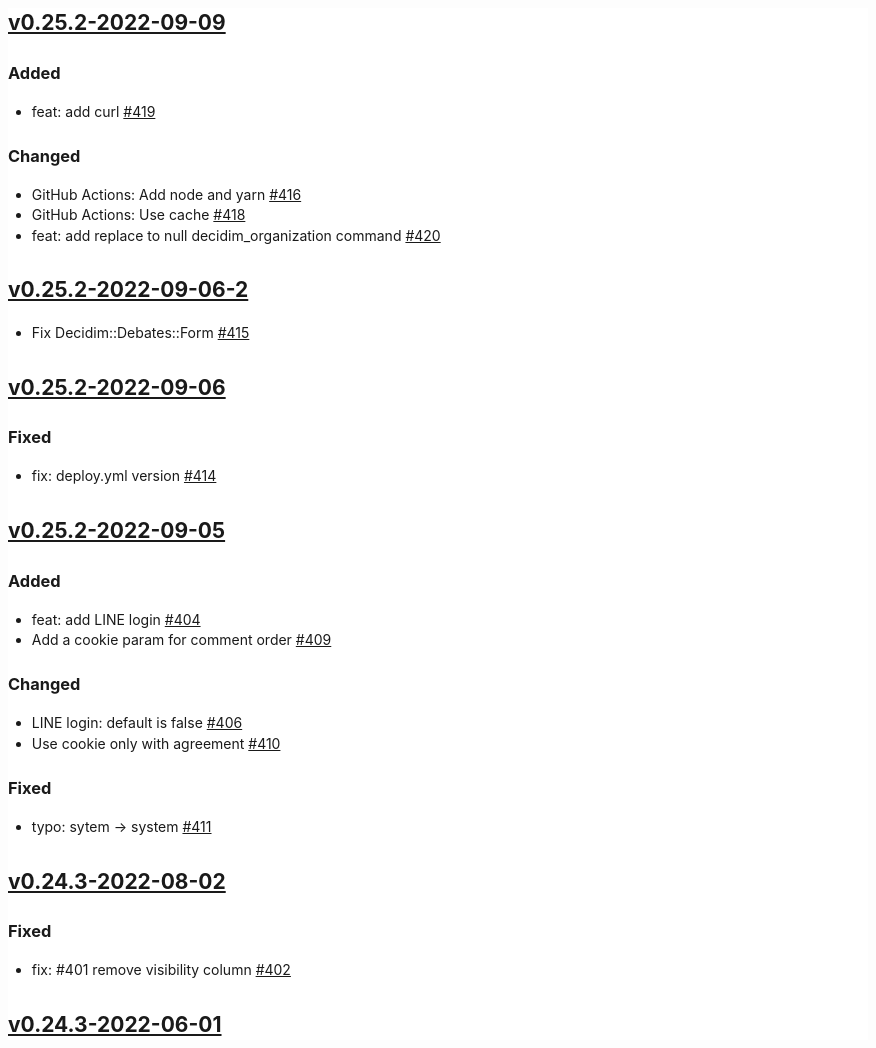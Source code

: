 ## [v0.25.2-2022-09-09](https://github.com/codeforjapan/decidim-cfj/releases/tag/v0.25.2-2022-09-09)

### Added
- feat: add curl [#419](https://github.com/codeforjapan/decidim-cfj/pull/419)

### Changed
- GitHub Actions: Add node and yarn [#416](https://github.com/codeforjapan/decidim-cfj/pull/416)
- GitHub Actions: Use cache [#418](https://github.com/codeforjapan/decidim-cfj/pull/418)
- feat: add replace to null decidim_organization command [#420](https://github.com/codeforjapan/decidim-cfj/pull/420)

## [v0.25.2-2022-09-06-2](https://github.com/codeforjapan/decidim-cfj/releases/tag/v0.25.2-2022-09-06-2)
- Fix Decidim::Debates::Form [#415](https://github.com/codeforjapan/decidim-cfj/pull/415)

## [v0.25.2-2022-09-06](https://github.com/codeforjapan/decidim-cfj/releases/tag/v0.25.2-2022-09-06)

### Fixed
- fix: deploy.yml version [#414](https://github.com/codeforjapan/decidim-cfj/pull/414)

## [v0.25.2-2022-09-05](https://github.com/codeforjapan/decidim-cfj/releases/tag/v0.25.2-2022-09-05)

### Added
- feat: add LINE login [#404](https://github.com/codeforjapan/decidim-cfj/pull/404)
- Add a cookie param for comment order [#409](https://github.com/codeforjapan/decidim-cfj/pull/409)

### Changed
- LINE login: default is false [#406](https://github.com/codeforjapan/decidim-cfj/pull/406)
- Use cookie only with agreement [#410](https://github.com/codeforjapan/decidim-cfj/pull/410)

### Fixed
- typo: sytem -> system [#411](https://github.com/codeforjapan/decidim-cfj/pull/411)

## [v0.24.3-2022-08-02](https://github.com/codeforjapan/decidim-cfj/releases/tag/v0.24.3-2022-08-02)

### Fixed
- fix: #401 remove visibility column [#402](https://github.com/codeforjapan/decidim-cfj/pull/402)

## [v0.24.3-2022-06-01](https://github.com/codeforjapan/decidim-cfj/releases/tag/v0.24.3-2022-06-01)

